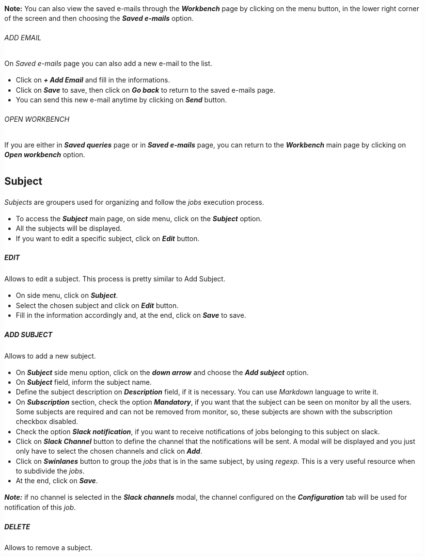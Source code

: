 **Note:** You can also view the saved e-mails through the ***Workbench*** page by clicking on the menu button, in the lower right corner of the screen and then choosing the ***Saved e-mails*** option. 

###### ADD EMAIL
On *Saved e-mails* page you can also add a new e-mail to the list.

- Click on ***+ Add Email*** and fill in the informations.
- Click on ***Save*** to save, then click on ***Go back*** to return to the saved e-mails page.
- You can send this new e-mail anytime by clicking on ***Send*** button.

###### OPEN WORKBENCH
If you are either in ***Saved queries*** page or in ***Saved e-mails*** page, you can return to the ***Workbench*** main page by clicking on ***Open workbench*** option.

## Subject
*Subjects* are groupers used for organizing and follow the *jobs* execution process.

- To access the ***Subject*** main page, on side menu, click on the ***Subject*** option.
- All the subjects will be displayed.
- If you want to edit a specific subject, click on ***Edit*** button.

##### EDIT
Allows to edit a subject. This process is pretty similar to Add Subject.

- On side menu, click on ***Subject***.
- Select the chosen subject and click on ***Edit*** button.
- Fill in the information accordingly and, at the end, click on ***Save*** to save.

##### ADD SUBJECT
Allows to add a new subject.

- On ***Subject*** side menu option, click on the ***down arrow*** and choose the ***Add subject*** option.
- On ***Subject*** field, inform the subject name.
- Define the subject description on ***Description*** field, if it is necessary. You can use *Markdown* language to write it.
- On ***Subscription*** section, check the option ***Mandatory***, if you want that the subject can be seen on monitor by all the users. Some subjects are required and can not be removed from monitor, so, these subjects are shown with the subscription checkbox disabled.
- Check the option ***Slack notification***, if you want to receive notifications of jobs belonging to this subject on slack.
- Click on ***Slack Channel*** button to define the channel that the notifications will be sent. A modal will be displayed and you just only have to select the chosen channels and click on ***Add***.
- Click on ***Swinlanes*** button to group the *jobs* that is in the same subject, by using *regexp*. This is a very useful resource when to subdivide the *jobs*.
- At the end, click on ***Save***.

***Note:*** if no channel is selected in the ***Slack channels*** modal, the channel configured on the ***Configuration*** tab will be used for notification of this *job*.

##### DELETE
Allows to remove a subject.
